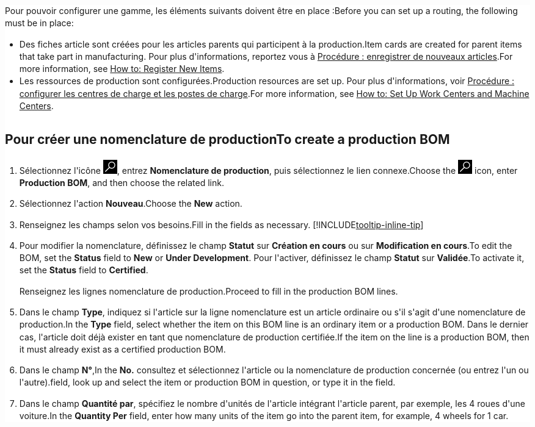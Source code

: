 <span data-ttu-id="0edf0-111">Pour pouvoir configurer une gamme, les éléments suivants doivent être en place :</span><span class="sxs-lookup"><span data-stu-id="0edf0-111">Before you can set up a routing, the following must be in place:</span></span>  

- <span data-ttu-id="0edf0-112">Des fiches article sont créées pour les articles parents qui participent à la production.</span><span class="sxs-lookup"><span data-stu-id="0edf0-112">Item cards are created for parent items that take part in manufacturing.</span></span> <span data-ttu-id="0edf0-113">Pour plus d'informations, reportez vous à [Procédure : enregistrer de nouveaux articles](inventory-how-register-new-items.md).</span><span class="sxs-lookup"><span data-stu-id="0edf0-113">For more information, see [How to: Register New Items](inventory-how-register-new-items.md).</span></span>
- <span data-ttu-id="0edf0-114">Les ressources de production sont configurées.</span><span class="sxs-lookup"><span data-stu-id="0edf0-114">Production resources are set up.</span></span> <span data-ttu-id="0edf0-115">Pour plus d'informations, voir [Procédure : configurer les centres de charge et les postes de charge](production-how-to-set-up-work-and-machine-centers.md).</span><span class="sxs-lookup"><span data-stu-id="0edf0-115">For more information, see [How to: Set Up Work Centers and Machine Centers](production-how-to-set-up-work-and-machine-centers.md).</span></span>

## <a name="to-create-a-production-bom"></a><span data-ttu-id="0edf0-116">Pour créer une nomenclature de production</span><span class="sxs-lookup"><span data-stu-id="0edf0-116">To create a production BOM</span></span>  
1. <span data-ttu-id="0edf0-117">Sélectionnez l'icône ![Page ou état pour la recherche](media/ui-search/search_small.png "Page ou état pour la recherche"), entrez **Nomenclature de production**, puis sélectionnez le lien connexe.</span><span class="sxs-lookup"><span data-stu-id="0edf0-117">Choose the ![Search for Page or Report](media/ui-search/search_small.png "Search for Page or Report icon") icon, enter **Production BOM**, and then choose the related link.</span></span>  
2. <span data-ttu-id="0edf0-118">Sélectionnez l'action **Nouveau**.</span><span class="sxs-lookup"><span data-stu-id="0edf0-118">Choose the **New** action.</span></span>  
3. <span data-ttu-id="0edf0-119">Renseignez les champs selon vos besoins.</span><span class="sxs-lookup"><span data-stu-id="0edf0-119">Fill in the fields as necessary.</span></span> [!INCLUDE[tooltip-inline-tip](includes/tooltip-inline-tip_md.md)]
4. <span data-ttu-id="0edf0-120">Pour modifier la nomenclature, définissez le champ **Statut** sur **Création en cours** ou sur **Modification en cours**.</span><span class="sxs-lookup"><span data-stu-id="0edf0-120">To edit the BOM, set the **Status** field to **New** or **Under Development**.</span></span> <span data-ttu-id="0edf0-121">Pour l'activer, définissez le champ **Statut** sur **Validée**.</span><span class="sxs-lookup"><span data-stu-id="0edf0-121">To activate it, set the **Status** field to **Certified**.</span></span>  

    <span data-ttu-id="0edf0-122">Renseignez les lignes nomenclature de production.</span><span class="sxs-lookup"><span data-stu-id="0edf0-122">Proceed to fill in the production BOM lines.</span></span>
5. <span data-ttu-id="0edf0-123">Dans le champ **Type**, indiquez si l'article sur la ligne nomenclature est un article ordinaire ou s'il s'agit d'une nomenclature de production.</span><span class="sxs-lookup"><span data-stu-id="0edf0-123">In the **Type** field, select whether the item on this BOM line is an ordinary item or a production BOM.</span></span> <span data-ttu-id="0edf0-124">Dans le dernier cas, l'article doit déjà exister en tant que nomenclature de production certifiée.</span><span class="sxs-lookup"><span data-stu-id="0edf0-124">If the item on the line is a production BOM, then it must already exist as a certified production BOM.</span></span>  
6.  <span data-ttu-id="0edf0-125">Dans le champ **N°**,</span><span class="sxs-lookup"><span data-stu-id="0edf0-125">In the **No.**</span></span> <span data-ttu-id="0edf0-126">consultez et sélectionnez l'article ou la nomenclature de production concernée \(ou entrez l'un ou l'autre\).</span><span class="sxs-lookup"><span data-stu-id="0edf0-126">field, look up and select the item or production BOM in question, or type it in the field.</span></span>  
7.  <span data-ttu-id="0edf0-127">Dans le champ **Quantité par**, spécifiez le nombre d'unités de l'article intégrant l'article parent, par exemple, les 4 roues d'une voiture.</span><span class="sxs-lookup"><span data-stu-id="0edf0-127">In the **Quantity Per** field, enter how many units of the item go into the parent item, for example, 4 wheels for 1 car.</span></span>  
